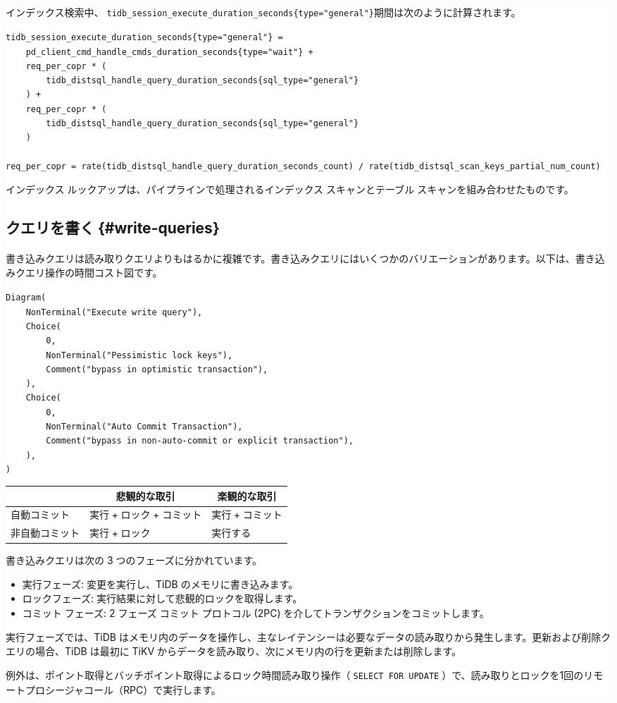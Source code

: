 インデックス検索中、 `tidb_session_execute_duration_seconds{type="general"}`期間は次のように計算されます。

```text
tidb_session_execute_duration_seconds{type="general"} =
    pd_client_cmd_handle_cmds_duration_seconds{type="wait"} +
    req_per_copr * (
        tidb_distsql_handle_query_duration_seconds{sql_type="general"}
    ) +
    req_per_copr * (
        tidb_distsql_handle_query_duration_seconds{sql_type="general"}
    )

req_per_copr = rate(tidb_distsql_handle_query_duration_seconds_count) / rate(tidb_distsql_scan_keys_partial_num_count)
```

インデックス ルックアップは、パイプラインで処理されるインデックス スキャンとテーブル スキャンを組み合わせたものです。

## クエリを書く {#write-queries}

書き込みクエリは読み取りクエリよりもはるかに複雑です。書き込みクエリにはいくつかのバリエーションがあります。以下は、書き込みクエリ操作の時間コスト図です。

```railroad+diagram
Diagram(
    NonTerminal("Execute write query"),
    Choice(
        0,
        NonTerminal("Pessimistic lock keys"),
        Comment("bypass in optimistic transaction"),
    ),
    Choice(
        0,
        NonTerminal("Auto Commit Transaction"),
        Comment("bypass in non-auto-commit or explicit transaction"),
    ),
)
```

|         | 悲観的な取引          | 楽観的な取引    |
| ------- | --------------- | --------- |
| 自動コミット  | 実行 + ロック + コミット | 実行 + コミット |
| 非自動コミット | 実行 + ロック        | 実行する      |

書き込みクエリは次の 3 つのフェーズに分かれています。

-   実行フェーズ: 変更を実行し、TiDB のメモリに書き込みます。
-   ロックフェーズ: 実行結果に対して悲観的ロックを取得します。
-   コミット フェーズ: 2 フェーズ コミット プロトコル (2PC) を介してトランザクションをコミットします。

実行フェーズでは、TiDB はメモリ内のデータを操作し、主なレイテンシーは必要なデータの読み取りから発生します。更新および削除クエリの場合、TiDB は最初に TiKV からデータを読み取り、次にメモリ内の行を更新または削除します。

例外は、ポイント取得とバッチポイント取得によるロック時間読み取り操作（ `SELECT FOR UPDATE` ）で、読み取りとロックを1回のリモートプロシージャコール（RPC）で実行します。
